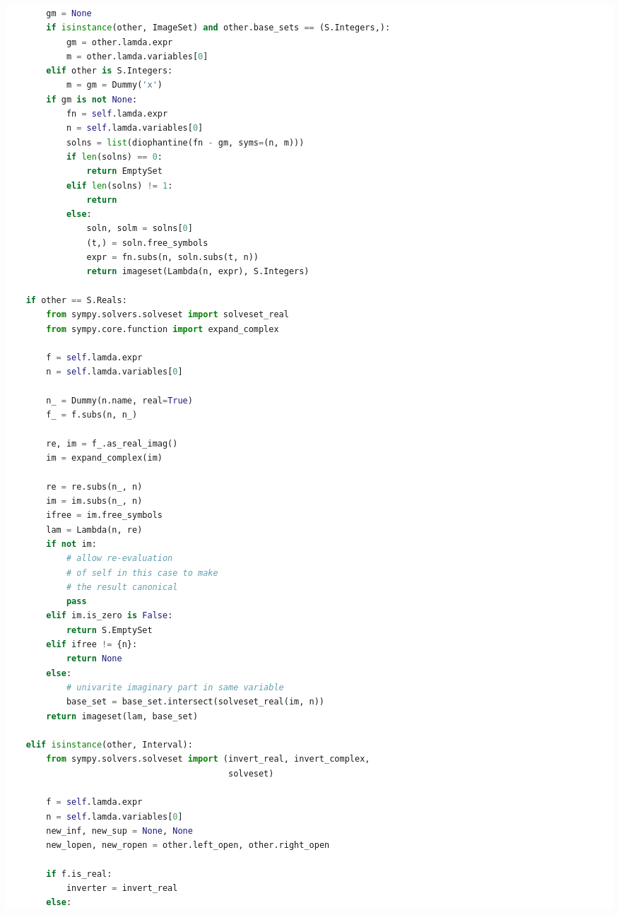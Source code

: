 ```python
        gm = None
        if isinstance(other, ImageSet) and other.base_sets == (S.Integers,):
            gm = other.lamda.expr
            m = other.lamda.variables[0]
        elif other is S.Integers:
            m = gm = Dummy('x')
        if gm is not None:
            fn = self.lamda.expr
            n = self.lamda.variables[0]
            solns = list(diophantine(fn - gm, syms=(n, m)))
            if len(solns) == 0:
                return EmptySet
            elif len(solns) != 1:
                return
            else:
                soln, solm = solns[0]
                (t,) = soln.free_symbols
                expr = fn.subs(n, soln.subs(t, n))
                return imageset(Lambda(n, expr), S.Integers)

    if other == S.Reals:
        from sympy.solvers.solveset import solveset_real
        from sympy.core.function import expand_complex

        f = self.lamda.expr
        n = self.lamda.variables[0]

        n_ = Dummy(n.name, real=True)
        f_ = f.subs(n, n_)

        re, im = f_.as_real_imag()
        im = expand_complex(im)

        re = re.subs(n_, n)
        im = im.subs(n_, n)
        ifree = im.free_symbols
        lam = Lambda(n, re)
        if not im:
            # allow re-evaluation
            # of self in this case to make
            # the result canonical
            pass
        elif im.is_zero is False:
            return S.EmptySet
        elif ifree != {n}:
            return None
        else:
            # univarite imaginary part in same variable
            base_set = base_set.intersect(solveset_real(im, n))
        return imageset(lam, base_set)

    elif isinstance(other, Interval):
        from sympy.solvers.solveset import (invert_real, invert_complex,
                                            solveset)

        f = self.lamda.expr
        n = self.lamda.variables[0]
        new_inf, new_sup = None, None
        new_lopen, new_ropen = other.left_open, other.right_open

        if f.is_real:
            inverter = invert_real
        else:
```